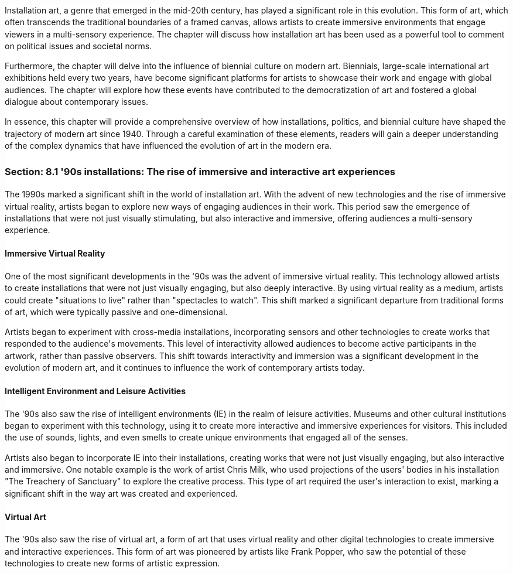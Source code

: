 Installation art, a genre that emerged in the mid-20th century, has played a significant role in this evolution. This form of art, which often transcends the traditional boundaries of a framed canvas, allows artists to create immersive environments that engage viewers in a multi-sensory experience. The chapter will discuss how installation art has been used as a powerful tool to comment on political issues and societal norms.

Furthermore, the chapter will delve into the influence of biennial culture on modern art. Biennials, large-scale international art exhibitions held every two years, have become significant platforms for artists to showcase their work and engage with global audiences. The chapter will explore how these events have contributed to the democratization of art and fostered a global dialogue about contemporary issues.

In essence, this chapter will provide a comprehensive overview of how installations, politics, and biennial culture have shaped the trajectory of modern art since 1940. Through a careful examination of these elements, readers will gain a deeper understanding of the complex dynamics that have influenced the evolution of art in the modern era.

### Section: 8.1 '90s installations: The rise of immersive and interactive art experiences
The 1990s marked a significant shift in the world of installation art. With the advent of new technologies and the rise of immersive virtual reality, artists began to explore new ways of engaging audiences in their work. This period saw the emergence of installations that were not just visually stimulating, but also interactive and immersive, offering audiences a multi-sensory experience.

#### Immersive Virtual Reality
One of the most significant developments in the '90s was the advent of immersive virtual reality. This technology allowed artists to create installations that were not just visually engaging, but also deeply interactive. By using virtual reality as a medium, artists could create "situations to live" rather than "spectacles to watch". This shift marked a significant departure from traditional forms of art, which were typically passive and one-dimensional.

Artists began to experiment with cross-media installations, incorporating sensors and other technologies to create works that responded to the audience's movements. This level of interactivity allowed audiences to become active participants in the artwork, rather than passive observers. This shift towards interactivity and immersion was a significant development in the evolution of modern art, and it continues to influence the work of contemporary artists today.

#### Intelligent Environment and Leisure Activities
The '90s also saw the rise of intelligent environments (IE) in the realm of leisure activities. Museums and other cultural institutions began to experiment with this technology, using it to create more interactive and immersive experiences for visitors. This included the use of sounds, lights, and even smells to create unique environments that engaged all of the senses.

Artists also began to incorporate IE into their installations, creating works that were not just visually engaging, but also interactive and immersive. One notable example is the work of artist Chris Milk, who used projections of the users' bodies in his installation "The Treachery of Sanctuary" to explore the creative process. This type of art required the user's interaction to exist, marking a significant shift in the way art was created and experienced.

#### Virtual Art
The '90s also saw the rise of virtual art, a form of art that uses virtual reality and other digital technologies to create immersive and interactive experiences. This form of art was pioneered by artists like Frank Popper, who saw the potential of these technologies to create new forms of artistic expression.
